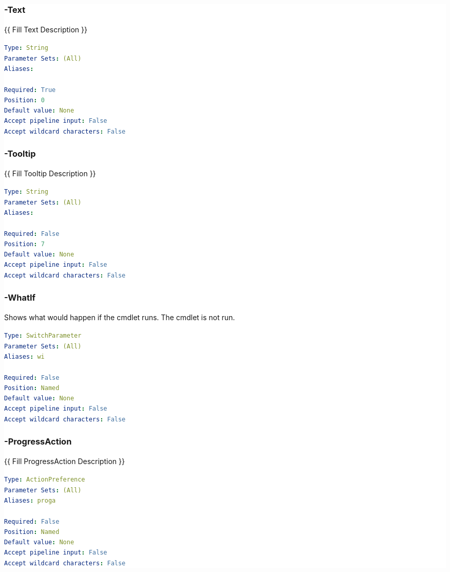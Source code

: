 ### -Text
{{ Fill Text Description }}

```yaml
Type: String
Parameter Sets: (All)
Aliases:

Required: True
Position: 0
Default value: None
Accept pipeline input: False
Accept wildcard characters: False
```

### -Tooltip
{{ Fill Tooltip Description }}

```yaml
Type: String
Parameter Sets: (All)
Aliases:

Required: False
Position: 7
Default value: None
Accept pipeline input: False
Accept wildcard characters: False
```

### -WhatIf
Shows what would happen if the cmdlet runs.
The cmdlet is not run.

```yaml
Type: SwitchParameter
Parameter Sets: (All)
Aliases: wi

Required: False
Position: Named
Default value: None
Accept pipeline input: False
Accept wildcard characters: False
```

### -ProgressAction
{{ Fill ProgressAction Description }}

```yaml
Type: ActionPreference
Parameter Sets: (All)
Aliases: proga

Required: False
Position: Named
Default value: None
Accept pipeline input: False
Accept wildcard characters: False
```
